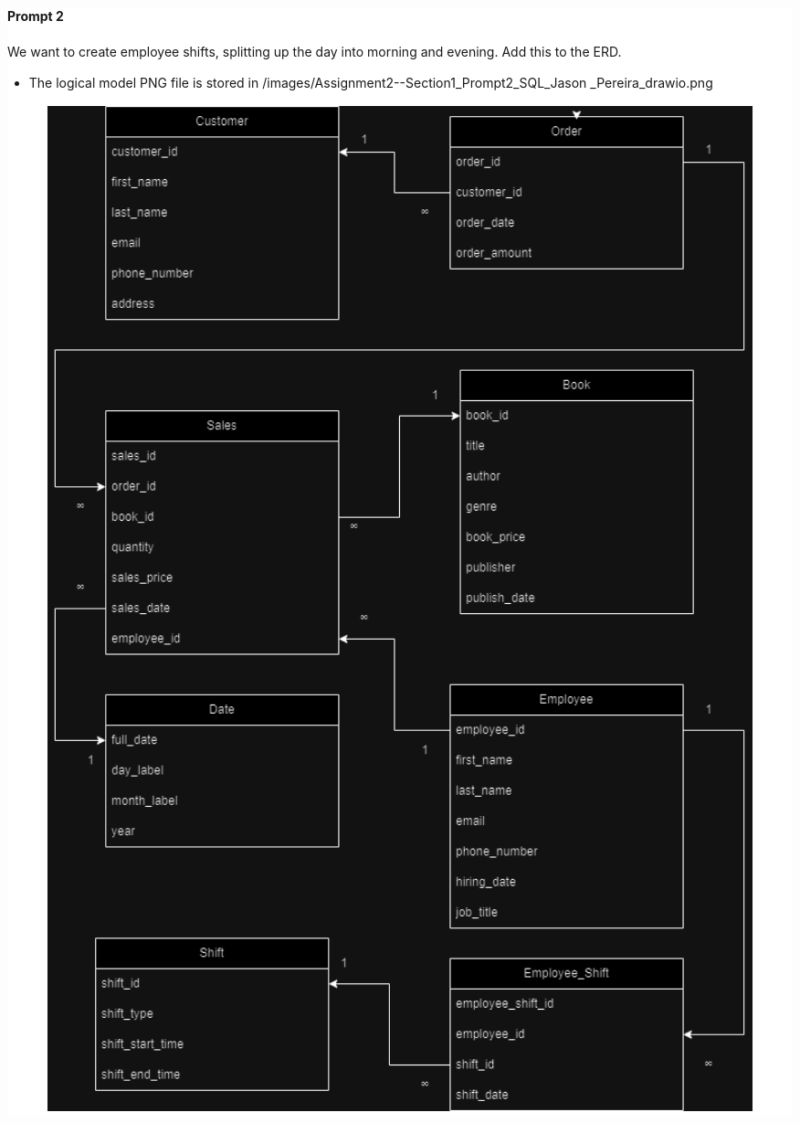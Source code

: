 #### Prompt 2
We want to create employee shifts, splitting up the day into morning and evening. Add this to the ERD.

- The logical model PNG file is stored in /images/Assignment2--Section1_Prompt2_SQL_Jason _Pereira_drawio.png
<img src="./images/Assignment2--Section1_Prompt2_SQL_Jason _Pereira_drawio.png" width="900">
